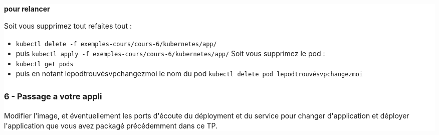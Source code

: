 **pour relancer**

Soit vous supprimez tout refaites tout : 
- `kubectl delete -f exemples-cours/cours-6/kubernetes/app/` 
- puis `kubectl apply -f exemples-cours/cours-6/kubernetes/app/`
Soit vous supprimez le pod : 
- `kubectl get pods` 
- puis en notant lepodtrouvésvpchangezmoi le nom du pod `kubectl delete pod lepodtrouvésvpchangezmoi`



### **6 - Passage a votre appli**

Modifier l'image, et éventuellement les ports d'écoute du déployment et du service pour changer d'application et déployer l'application que vous avez packagé précédemment dans ce TP.



